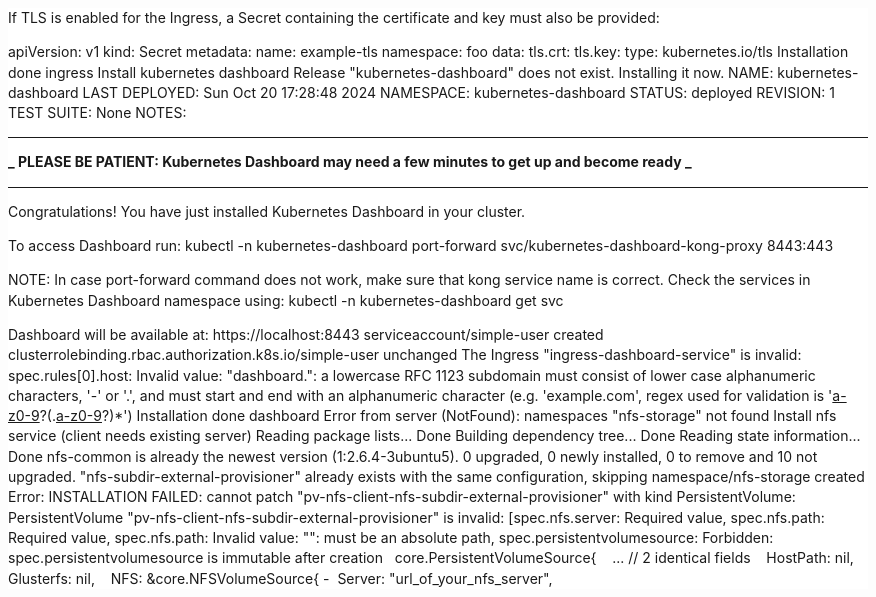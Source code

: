 If TLS is enabled for the Ingress, a Secret containing the certificate and key must also be provided:

apiVersion: v1
kind: Secret
metadata:
name: example-tls
namespace: foo
data:
tls.crt: <base64 encoded cert>
tls.key: <base64 encoded key>
type: kubernetes.io/tls
Installation done ingress
Install kubernetes dashboard
Release "kubernetes-dashboard" does not exist. Installing it now.
NAME: kubernetes-dashboard
LAST DEPLOYED: Sun Oct 20 17:28:48 2024
NAMESPACE: kubernetes-dashboard
STATUS: deployed
REVISION: 1
TEST SUITE: None
NOTES:

---

**_ PLEASE BE PATIENT: Kubernetes Dashboard may need a few minutes to get up and become ready _**

---

Congratulations! You have just installed Kubernetes Dashboard in your cluster.

To access Dashboard run:
kubectl -n kubernetes-dashboard port-forward svc/kubernetes-dashboard-kong-proxy 8443:443

NOTE: In case port-forward command does not work, make sure that kong service name is correct.
Check the services in Kubernetes Dashboard namespace using:
kubectl -n kubernetes-dashboard get svc

Dashboard will be available at:
https://localhost:8443
serviceaccount/simple-user created
clusterrolebinding.rbac.authorization.k8s.io/simple-user unchanged
The Ingress "ingress-dashboard-service" is invalid: spec.rules[0].host: Invalid value: "dashboard.": a lowercase RFC 1123 subdomain must consist of lower case alphanumeric characters, '-' or '.', and must start and end with an alphanumeric character (e.g. 'example.com', regex used for validation is '[a-z0-9]([-a-z0-9]*[a-z0-9])?(\.[a-z0-9]([-a-z0-9]*[a-z0-9])?)\*')
Installation done dashboard
Error from server (NotFound): namespaces "nfs-storage" not found
Install nfs service (client needs existing server)
Reading package lists... Done
Building dependency tree... Done
Reading state information... Done
nfs-common is already the newest version (1:2.6.4-3ubuntu5).
0 upgraded, 0 newly installed, 0 to remove and 10 not upgraded.
"nfs-subdir-external-provisioner" already exists with the same configuration, skipping
namespace/nfs-storage created
Error: INSTALLATION FAILED: cannot patch "pv-nfs-client-nfs-subdir-external-provisioner" with kind PersistentVolume: PersistentVolume "pv-nfs-client-nfs-subdir-external-provisioner" is invalid: [spec.nfs.server: Required value, spec.nfs.path: Required value, spec.nfs.path: Invalid value: "": must be an absolute path, spec.persistentvolumesource: Forbidden: spec.persistentvolumesource is immutable after creation
  core.PersistentVolumeSource{
   ... // 2 identical fields
   HostPath: nil,
   Glusterfs: nil,
   NFS: &core.NFSVolumeSource{
-  Server: "url_of_your_nfs_server",